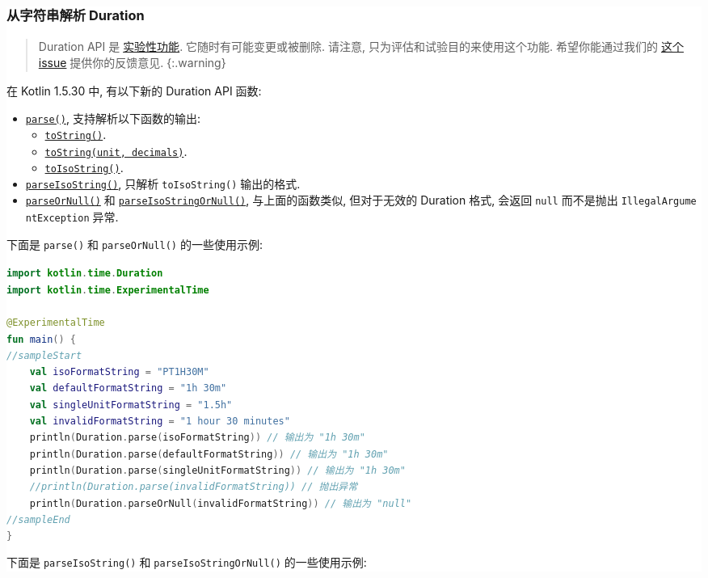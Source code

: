 ### 从字符串解析 Duration

> Duration API 是 [实验性功能](components-stability.html).
> 它随时有可能变更或被删除.
> 请注意, 只为评估和试验目的来使用这个功能.
> 希望你能通过我们的 [这个 issue](https://github.com/Kotlin/KEEP/issues/190) 提供你的反馈意见.
{:.warning}

在 Kotlin 1.5.30 中, 有以下新的 Duration API 函数:
* [`parse()`](https://kotlinlang.org/api/latest/jvm/stdlib/kotlin.time/-duration/parse.html),
  支持解析以下函数的输出:
    * [`toString()`](https://kotlinlang.org/api/latest/jvm/stdlib/kotlin.time/-duration/to-string.html).
    * [`toString(unit, decimals)`](https://kotlinlang.org/api/latest/jvm/stdlib/kotlin.time/-duration/to-string.html).
    * [`toIsoString()`](https://kotlinlang.org/api/latest/jvm/stdlib/kotlin.time/-duration/to-iso-string.html).
* [`parseIsoString()`](https://kotlinlang.org/api/latest/jvm/stdlib/kotlin.time/-duration/parse-iso-string.html),
  只解析 `toIsoString()` 输出的格式.
* [`parseOrNull()`](https://kotlinlang.org/api/latest/jvm/stdlib/kotlin.time/-duration/parse-or-null.html)
  和
  [`parseIsoStringOrNull()`](https://kotlinlang.org/api/latest/jvm/stdlib/kotlin.time/-duration/parse-iso-string-or-null.html),
  与上面的函数类似, 但对于无效的 Duration 格式, 会返回 `null` 而不是抛出 `IllegalArgumentException` 异常.

下面是 `parse()` 和 `parseOrNull()` 的一些使用示例:

<div class="sample" markdown="1" theme="idea" data-min-compiler-version="1.5">

```kotlin
import kotlin.time.Duration
import kotlin.time.ExperimentalTime

@ExperimentalTime
fun main() {
//sampleStart
    val isoFormatString = "PT1H30M"
    val defaultFormatString = "1h 30m"
    val singleUnitFormatString = "1.5h"
    val invalidFormatString = "1 hour 30 minutes"
    println(Duration.parse(isoFormatString)) // 输出为 "1h 30m"
    println(Duration.parse(defaultFormatString)) // 输出为 "1h 30m"
    println(Duration.parse(singleUnitFormatString)) // 输出为 "1h 30m"
    //println(Duration.parse(invalidFormatString)) // 抛出异常
    println(Duration.parseOrNull(invalidFormatString)) // 输出为 "null"
//sampleEnd
}
```

</div>

下面是 `parseIsoString()` 和 `parseIsoStringOrNull()` 的一些使用示例:

